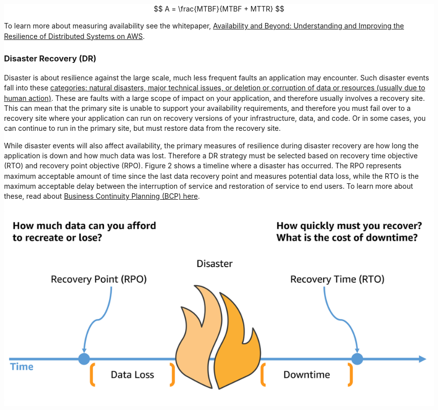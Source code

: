 

$$ A = \frac{MTBF}{MTBF + MTTR} $$

To learn more about measuring availability see the whitepaper, [Availability and Beyond: Understanding and Improving the Resilience of Distributed Systems on AWS](https://docs.aws.amazon.com/whitepapers/latest/availability-and-beyond-improving-resilience/availability-and-beyond-improving-resilience.html?sc_channel=el&sc_campaign=resiliencewave&sc_geo=mult&sc_country=mult&sc_outcome=acq&sc_content=should-know-resilience).

### Disaster Recovery (DR)

Disaster is about resilience against the large scale, much less frequent faults an application may encounter. Such disaster events fall into these [categories: natural disasters, major technical issues, or deletion or corruption of data or resources (usually due to human action)](https://docs.aws.amazon.com/whitepapers/latest/disaster-recovery-workloads-on-aws/what-is-a-disaster.html?sc_channel=el&sc_campaign=resiliencewave&sc_geo=mult&sc_country=mult&sc_outcome=acq&sc_content=should-know-resilience). These are faults with a large scope of impact on your application, and therefore usually involves a recovery site. This can mean that the primary site is unable to support your availability requirements, and therefore you must fail over to a recovery site where your application can run on recovery versions of your infrastructure, data, and code. Or in some cases, you can continue to run in the primary site, but must restore data from the recovery site.

While disaster events will also affect availability, the primary measures of resilience during disaster recovery are how long the application is down and how much data was lost. Therefore a DR strategy must be selected based on recovery time objective (RTO) and recovery point objective (RPO). Figure 2 shows a timeline where a disaster has occurred. The RPO represents maximum acceptable amount of time since the last data recovery point and measures potential data loss, while the RTO is the maximum acceptable delay between the interruption of service and restoration of service to end users. To learn more about these, read about [Business Continuity Planning (BCP) here](https://docs.aws.amazon.com/whitepapers/latest/disaster-recovery-workloads-on-aws/business-continuity-plan-bcp.html?sc_channel=el&sc_campaign=resiliencewave&sc_geo=mult&sc_country=mult&sc_outcome=acq&sc_content=should-know-resilience).

![RPO (Recovery Point Objective) and RTO (Recovery Time Objective) defined with respect to a disaster event](images/figure2.png "Figure 2. Recovery objectives")
